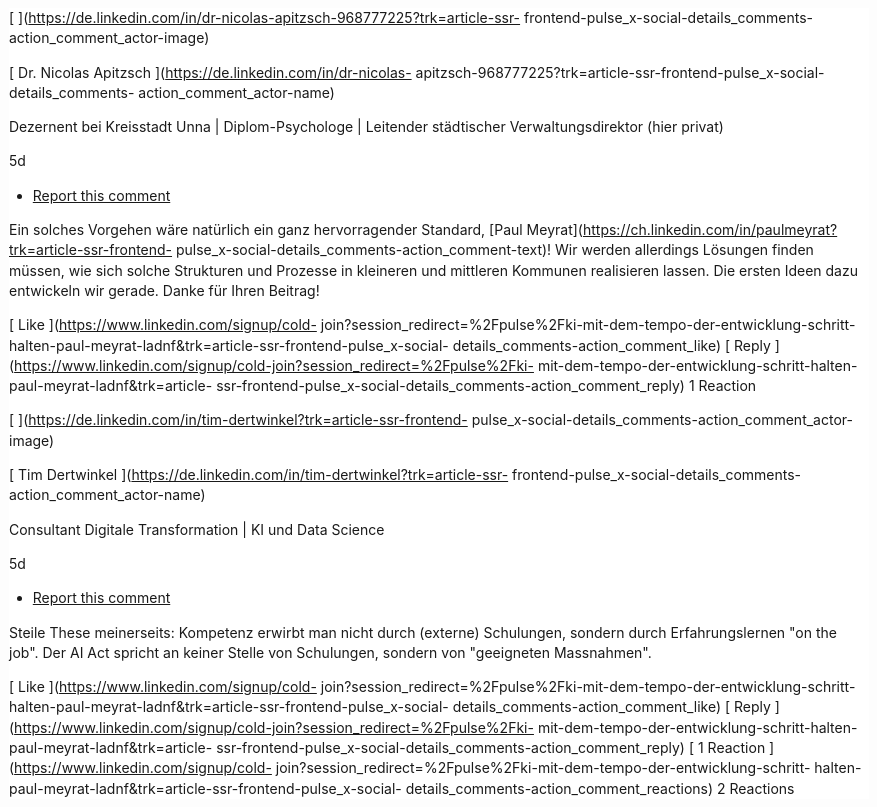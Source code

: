 [ ](https://de.linkedin.com/in/dr-nicolas-apitzsch-968777225?trk=article-ssr-
frontend-pulse_x-social-details_comments-action_comment_actor-image)

[ Dr. Nicolas Apitzsch ](https://de.linkedin.com/in/dr-nicolas-
apitzsch-968777225?trk=article-ssr-frontend-pulse_x-social-details_comments-
action_comment_actor-name)

Dezernent bei Kreisstadt Unna | Diplom-Psychologe | Leitender städtischer Verwaltungsdirektor (hier privat)

5d

  * [ Report this comment ](/uas/login?session_redirect=https%3A%2F%2Fde.linkedin.com%2Fpulse%2Fki-mit-dem-tempo-der-entwicklung-schritt-halten-paul-meyrat-ladnf&trk=article-ssr-frontend-pulse_x-social-details_comments-action_comment_ellipsis-menu-semaphore-sign-in-redirect&guestReportContentType=COMMENT&_f=guest-reporting)

Ein solches Vorgehen wäre natürlich ein ganz hervorragender Standard, [Paul
Meyrat](https://ch.linkedin.com/in/paulmeyrat?trk=article-ssr-frontend-
pulse_x-social-details_comments-action_comment-text)! Wir werden allerdings
Lösungen finden müssen, wie sich solche Strukturen und Prozesse in kleineren
und mittleren Kommunen realisieren lassen. Die ersten Ideen dazu entwickeln
wir gerade. Danke für Ihren Beitrag!

[ Like  ](https://www.linkedin.com/signup/cold-
join?session_redirect=%2Fpulse%2Fki-mit-dem-tempo-der-entwicklung-schritt-
halten-paul-meyrat-ladnf&trk=article-ssr-frontend-pulse_x-social-
details_comments-action_comment_like) [ Reply
](https://www.linkedin.com/signup/cold-join?session_redirect=%2Fpulse%2Fki-
mit-dem-tempo-der-entwicklung-schritt-halten-paul-meyrat-ladnf&trk=article-
ssr-frontend-pulse_x-social-details_comments-action_comment_reply) 1 Reaction

[ ](https://de.linkedin.com/in/tim-dertwinkel?trk=article-ssr-frontend-
pulse_x-social-details_comments-action_comment_actor-image)

[ Tim Dertwinkel ](https://de.linkedin.com/in/tim-dertwinkel?trk=article-ssr-
frontend-pulse_x-social-details_comments-action_comment_actor-name)

Consultant Digitale Transformation | KI und Data Science

5d

  * [ Report this comment ](/uas/login?session_redirect=https%3A%2F%2Fde.linkedin.com%2Fpulse%2Fki-mit-dem-tempo-der-entwicklung-schritt-halten-paul-meyrat-ladnf&trk=article-ssr-frontend-pulse_x-social-details_comments-action_comment_ellipsis-menu-semaphore-sign-in-redirect&guestReportContentType=COMMENT&_f=guest-reporting)

Steile These meinerseits: Kompetenz erwirbt man nicht durch (externe)
Schulungen, sondern durch Erfahrungslernen "on the job". Der AI Act spricht an
keiner Stelle von Schulungen, sondern von "geeigneten Massnahmen".

[ Like  ](https://www.linkedin.com/signup/cold-
join?session_redirect=%2Fpulse%2Fki-mit-dem-tempo-der-entwicklung-schritt-
halten-paul-meyrat-ladnf&trk=article-ssr-frontend-pulse_x-social-
details_comments-action_comment_like) [ Reply
](https://www.linkedin.com/signup/cold-join?session_redirect=%2Fpulse%2Fki-
mit-dem-tempo-der-entwicklung-schritt-halten-paul-meyrat-ladnf&trk=article-
ssr-frontend-pulse_x-social-details_comments-action_comment_reply) [ 1
Reaction ](https://www.linkedin.com/signup/cold-
join?session_redirect=%2Fpulse%2Fki-mit-dem-tempo-der-entwicklung-schritt-
halten-paul-meyrat-ladnf&trk=article-ssr-frontend-pulse_x-social-
details_comments-action_comment_reactions) 2 Reactions
